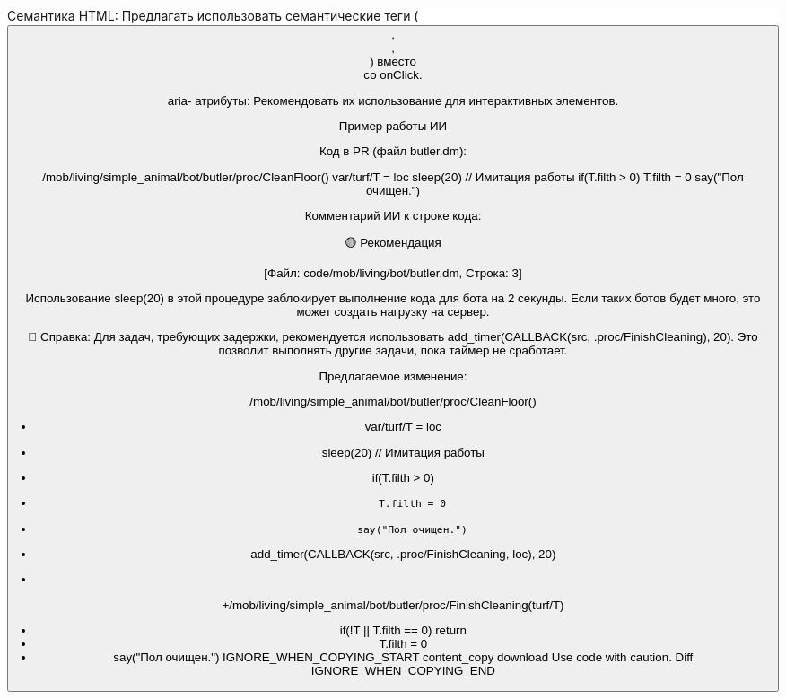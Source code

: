 Семантика HTML: Предлагать использовать семантические теги (<button>, <nav>, <main>) вместо <div> со onClick.

aria- атрибуты: Рекомендовать их использование для интерактивных элементов.

Пример работы ИИ

Код в PR (файл butler.dm):

/mob/living/simple_animal/bot/butler/proc/CleanFloor()
    var/turf/T = loc
    sleep(20) // Имитация работы
    if(T.filth > 0)
        T.filth = 0
        say("Пол очищен.")

Комментарий ИИ к строке кода:

🟡 Рекомендация

[Файл: code/mob/living/bot/butler.dm, Строка: 3]

Использование sleep(20) в этой процедуре заблокирует выполнение кода для бота на 2 секунды. Если таких ботов будет много, это может создать нагрузку на сервер.

📖 Справка: Для задач, требующих задержки, рекомендуется использовать add_timer(CALLBACK(src, .proc/FinishCleaning), 20). Это позволит выполнять другие задачи, пока таймер не сработает.

Предлагаемое изменение:

/mob/living/simple_animal/bot/butler/proc/CleanFloor()

- var/turf/T = loc
- sleep(20) // Имитация работы
- if(T.filth > 0)
-        T.filth = 0
-        say("Пол очищен.")

- add_timer(CALLBACK(src, .proc/FinishCleaning, loc), 20)

-

+/mob/living/simple_animal/bot/butler/proc/FinishCleaning(turf/T)

- if(!T || T.filth == 0) return
- T.filth = 0
- say("Пол очищен.")
IGNORE_WHEN_COPYING_START
content_copy
download
Use code with caution.
Diff
IGNORE_WHEN_COPYING_END
